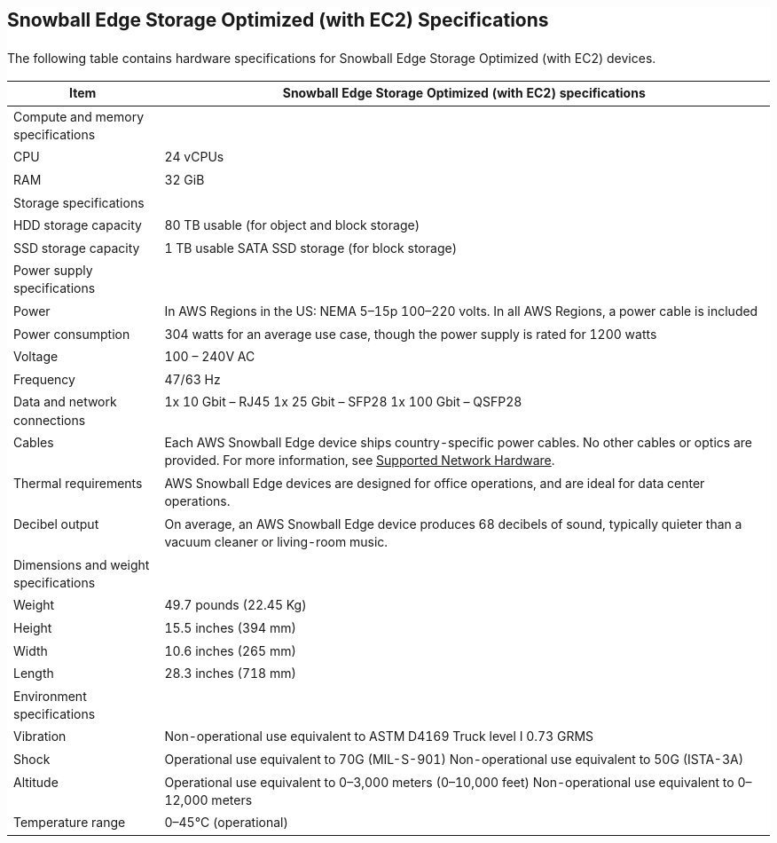 ## Snowball Edge Storage Optimized \(with EC2\) Specifications<a name="specs-storage-optimized"></a>

The following table contains hardware specifications for Snowball Edge Storage Optimized \(with EC2\) devices\. 


| Item | Snowball Edge Storage Optimized \(with EC2\) specifications | 
| --- | --- | 
| Compute and memory specifications |  | 
| CPU | 24 vCPUs  | 
| RAM | 32 GiB | 
| Storage specifications |  | 
| HDD storage capacity | 80 TB usable \(for object and block storage\) | 
| SSD storage capacity | 1 TB usable SATA SSD storage \(for block storage\) | 
| Power supply specifications |  | 
| Power | In AWS Regions in the US: NEMA 5–15p 100–220 volts\. In all AWS Regions, a power cable is included | 
| Power consumption | 304 watts for an average use case, though the power supply is rated for 1200 watts | 
| Voltage | 100 – 240V AC | 
| Frequency | 47/63 Hz | 
| Data and network connections |  1x 10 Gbit – RJ45 1x 25 Gbit – SFP28 1x 100 Gbit – QSFP28  | 
| Cables | Each AWS Snowball Edge device ships country\-specific power cables\. No other cables or optics are provided\. For more information, see [Supported Network Hardware](#sbe-network-hardware)\. | 
| Thermal requirements | AWS Snowball Edge devices are designed for office operations, and are ideal for data center operations\. | 
| Decibel output | On average, an AWS Snowball Edge device produces 68 decibels of sound, typically quieter than a vacuum cleaner or living\-room music\. | 
| Dimensions and weight specifications |  | 
| Weight | 49\.7 pounds \(22\.45 Kg\) | 
| Height | 15\.5 inches \(394 mm\) | 
| Width | 10\.6 inches \(265 mm\) | 
| Length | 28\.3 inches \(718 mm\) | 
| Environment specifications |  | 
| Vibration | Non\-operational use equivalent to ASTM D4169 Truck level I 0\.73 GRMS | 
| Shock |  Operational use equivalent to 70G \(MIL\-S\-901\) Non\-operational use equivalent to 50G \(ISTA\-3A\)  | 
| Altitude |  Operational use equivalent to 0–3,000 meters \(0–10,000 feet\) Non\-operational use equivalent to 0–12,000 meters  | 
| Temperature range | 0–45°C \(operational\) | 
